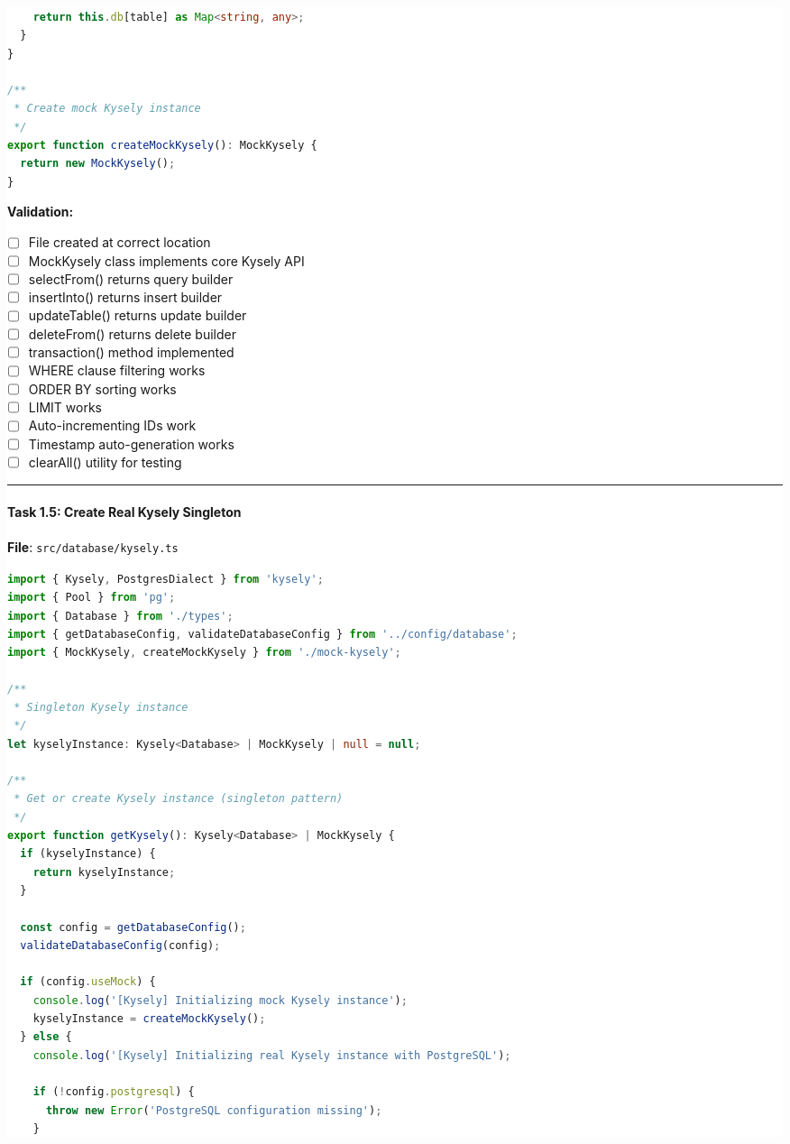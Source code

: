 ```typescript
    return this.db[table] as Map<string, any>;
  }
}

/**
 * Create mock Kysely instance
 */
export function createMockKysely(): MockKysely {
  return new MockKysely();
}
```

**Validation:**
- [ ] File created at correct location
- [ ] MockKysely class implements core Kysely API
- [ ] selectFrom() returns query builder
- [ ] insertInto() returns insert builder
- [ ] updateTable() returns update builder
- [ ] deleteFrom() returns delete builder
- [ ] transaction() method implemented
- [ ] WHERE clause filtering works
- [ ] ORDER BY sorting works
- [ ] LIMIT works
- [ ] Auto-incrementing IDs work
- [ ] Timestamp auto-generation works
- [ ] clearAll() utility for testing

---

#### Task 1.5: Create Real Kysely Singleton

**File**: `src/database/kysely.ts`

```typescript
import { Kysely, PostgresDialect } from 'kysely';
import { Pool } from 'pg';
import { Database } from './types';
import { getDatabaseConfig, validateDatabaseConfig } from '../config/database';
import { MockKysely, createMockKysely } from './mock-kysely';

/**
 * Singleton Kysely instance
 */
let kyselyInstance: Kysely<Database> | MockKysely | null = null;

/**
 * Get or create Kysely instance (singleton pattern)
 */
export function getKysely(): Kysely<Database> | MockKysely {
  if (kyselyInstance) {
    return kyselyInstance;
  }

  const config = getDatabaseConfig();
  validateDatabaseConfig(config);

  if (config.useMock) {
    console.log('[Kysely] Initializing mock Kysely instance');
    kyselyInstance = createMockKysely();
  } else {
    console.log('[Kysely] Initializing real Kysely instance with PostgreSQL');

    if (!config.postgresql) {
      throw new Error('PostgreSQL configuration missing');
    }
```